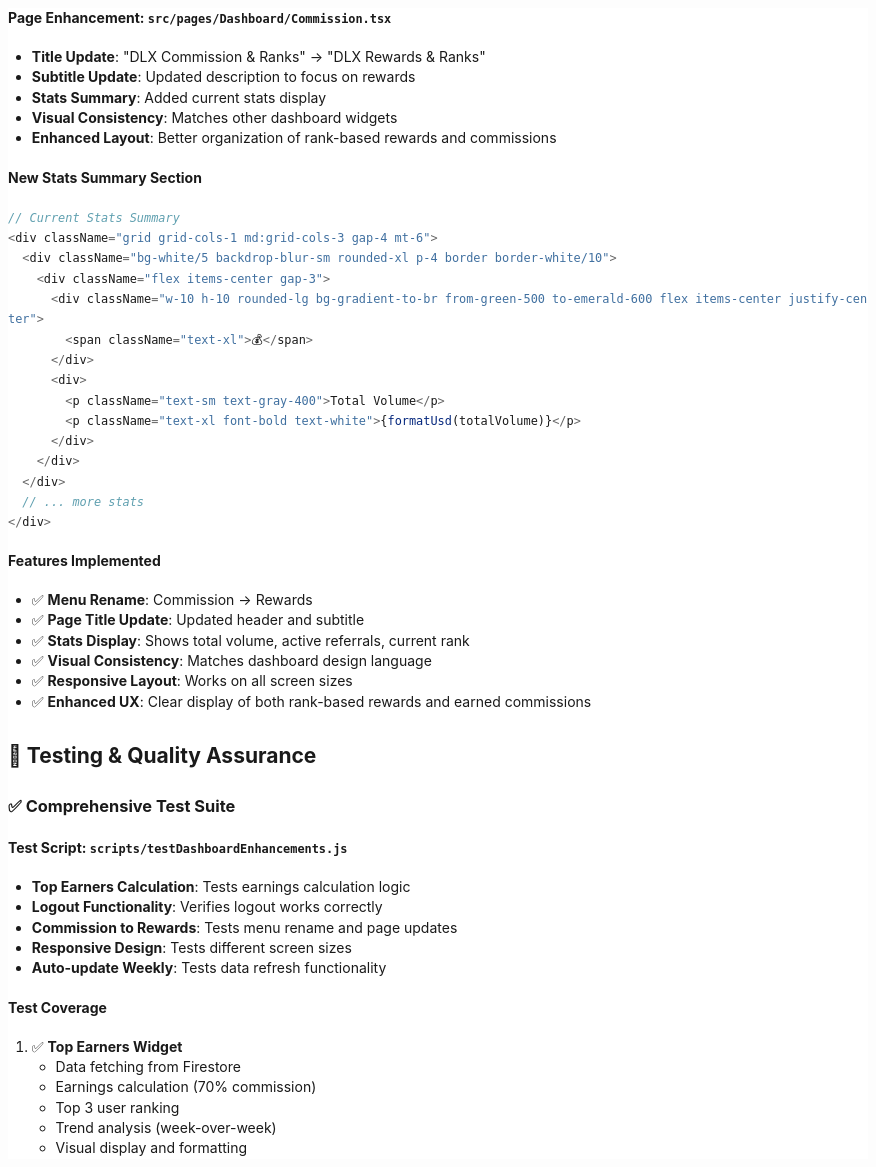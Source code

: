 #### **Page Enhancement: `src/pages/Dashboard/Commission.tsx`**
- **Title Update**: "DLX Commission & Ranks" → "DLX Rewards & Ranks"
- **Subtitle Update**: Updated description to focus on rewards
- **Stats Summary**: Added current stats display
- **Visual Consistency**: Matches other dashboard widgets
- **Enhanced Layout**: Better organization of rank-based rewards and commissions

#### **New Stats Summary Section**
```typescript
// Current Stats Summary
<div className="grid grid-cols-1 md:grid-cols-3 gap-4 mt-6">
  <div className="bg-white/5 backdrop-blur-sm rounded-xl p-4 border border-white/10">
    <div className="flex items-center gap-3">
      <div className="w-10 h-10 rounded-lg bg-gradient-to-br from-green-500 to-emerald-600 flex items-center justify-center">
        <span className="text-xl">💰</span>
      </div>
      <div>
        <p className="text-sm text-gray-400">Total Volume</p>
        <p className="text-xl font-bold text-white">{formatUsd(totalVolume)}</p>
      </div>
    </div>
  </div>
  // ... more stats
</div>
```

#### **Features Implemented**
- ✅ **Menu Rename**: Commission → Rewards
- ✅ **Page Title Update**: Updated header and subtitle
- ✅ **Stats Display**: Shows total volume, active referrals, current rank
- ✅ **Visual Consistency**: Matches dashboard design language
- ✅ **Responsive Layout**: Works on all screen sizes
- ✅ **Enhanced UX**: Clear display of both rank-based rewards and earned commissions

## 🧪 **Testing & Quality Assurance**

### **✅ Comprehensive Test Suite**

#### **Test Script: `scripts/testDashboardEnhancements.js`**
- **Top Earners Calculation**: Tests earnings calculation logic
- **Logout Functionality**: Verifies logout works correctly
- **Commission to Rewards**: Tests menu rename and page updates
- **Responsive Design**: Tests different screen sizes
- **Auto-update Weekly**: Tests data refresh functionality

#### **Test Coverage**
1. ✅ **Top Earners Widget**
   - Data fetching from Firestore
   - Earnings calculation (70% commission)
   - Top 3 user ranking
   - Trend analysis (week-over-week)
   - Visual display and formatting
